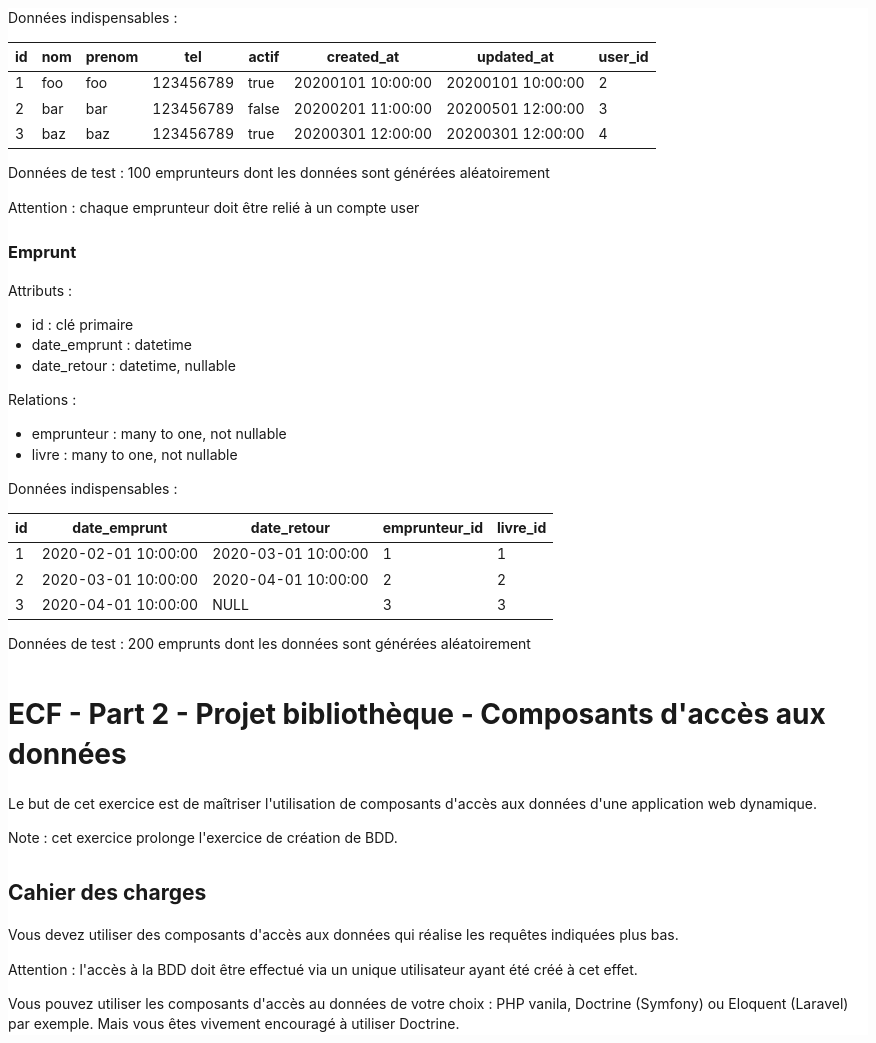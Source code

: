 Données indispensables :

| id | nom | prenom | tel       | actif | created_at        | updated_at        | user_id |
|----|-----|--------|-----------|-------|-------------------|-------------------|---------|
| 1  | foo | foo    | 123456789 | true  | 20200101 10:00:00 | 20200101 10:00:00 | 2       |
| 2  | bar | bar    | 123456789 | false | 20200201 11:00:00 | 20200501 12:00:00 | 3       |
| 3  | baz | baz    | 123456789 | true  | 20200301 12:00:00 | 20200301 12:00:00 | 4       |

Données de test : 100 emprunteurs dont les données sont générées aléatoirement

Attention : chaque emprunteur doit être relié à un compte user

### Emprunt

Attributs :

- id : clé primaire
- date_emprunt : datetime
- date_retour : datetime, nullable

Relations :

- emprunteur : many to one, not nullable
- livre : many to one, not nullable

Données indispensables :

| id | date_emprunt        | date_retour         | emprunteur_id | livre_id |
|----|---------------------|---------------------|---------------|----------|
| 1  | 2020-02-01 10:00:00 | 2020-03-01 10:00:00 | 1             | 1        |
| 2  | 2020-03-01 10:00:00 | 2020-04-01 10:00:00 | 2             | 2        |
| 3  | 2020-04-01 10:00:00 | NULL                | 3             | 3        |

Données de test : 200 emprunts dont les données sont générées aléatoirement

# ECF - Part 2 - Projet bibliothèque - Composants d'accès aux données

Le but de cet exercice est de maîtriser l'utilisation de composants d'accès aux données d'une application web dynamique.

Note : cet exercice prolonge l'exercice de création de BDD.

## Cahier des charges

Vous devez utiliser des composants d'accès aux données qui réalise les requêtes indiquées plus bas.

Attention : l'accès à la BDD doit être effectué via un unique utilisateur ayant été créé à cet effet.

Vous pouvez utiliser les composants d'accès au données de votre choix : PHP vanila, Doctrine (Symfony) ou Eloquent (Laravel) par exemple.
Mais vous êtes vivement encouragé à utiliser Doctrine.
